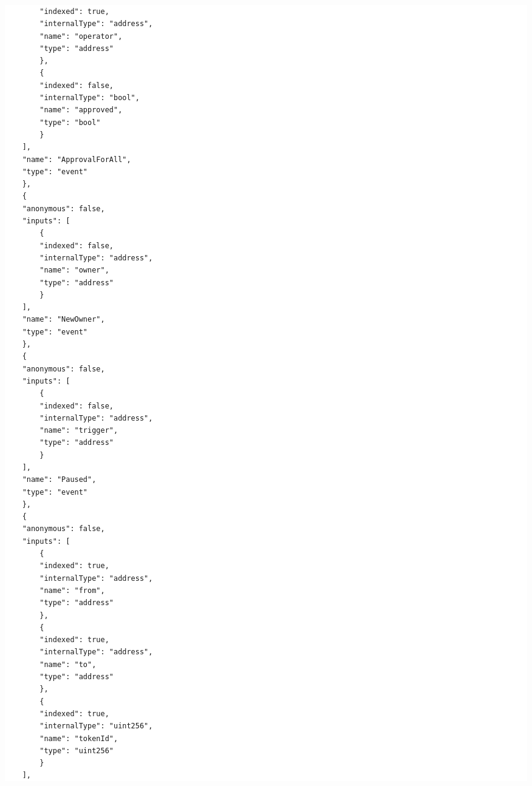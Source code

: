 ```
        "indexed": true,
        "internalType": "address",
        "name": "operator",
        "type": "address"
        },
        {
        "indexed": false,
        "internalType": "bool",
        "name": "approved",
        "type": "bool"
        }
    ],
    "name": "ApprovalForAll",
    "type": "event"
    },
    {
    "anonymous": false,
    "inputs": [
        {
        "indexed": false,
        "internalType": "address",
        "name": "owner",
        "type": "address"
        }
    ],
    "name": "NewOwner",
    "type": "event"
    },
    {
    "anonymous": false,
    "inputs": [
        {
        "indexed": false,
        "internalType": "address",
        "name": "trigger",
        "type": "address"
        }
    ],
    "name": "Paused",
    "type": "event"
    },
    {
    "anonymous": false,
    "inputs": [
        {
        "indexed": true,
        "internalType": "address",
        "name": "from",
        "type": "address"
        },
        {
        "indexed": true,
        "internalType": "address",
        "name": "to",
        "type": "address"
        },
        {
        "indexed": true,
        "internalType": "uint256",
        "name": "tokenId",
        "type": "uint256"
        }
    ],
```